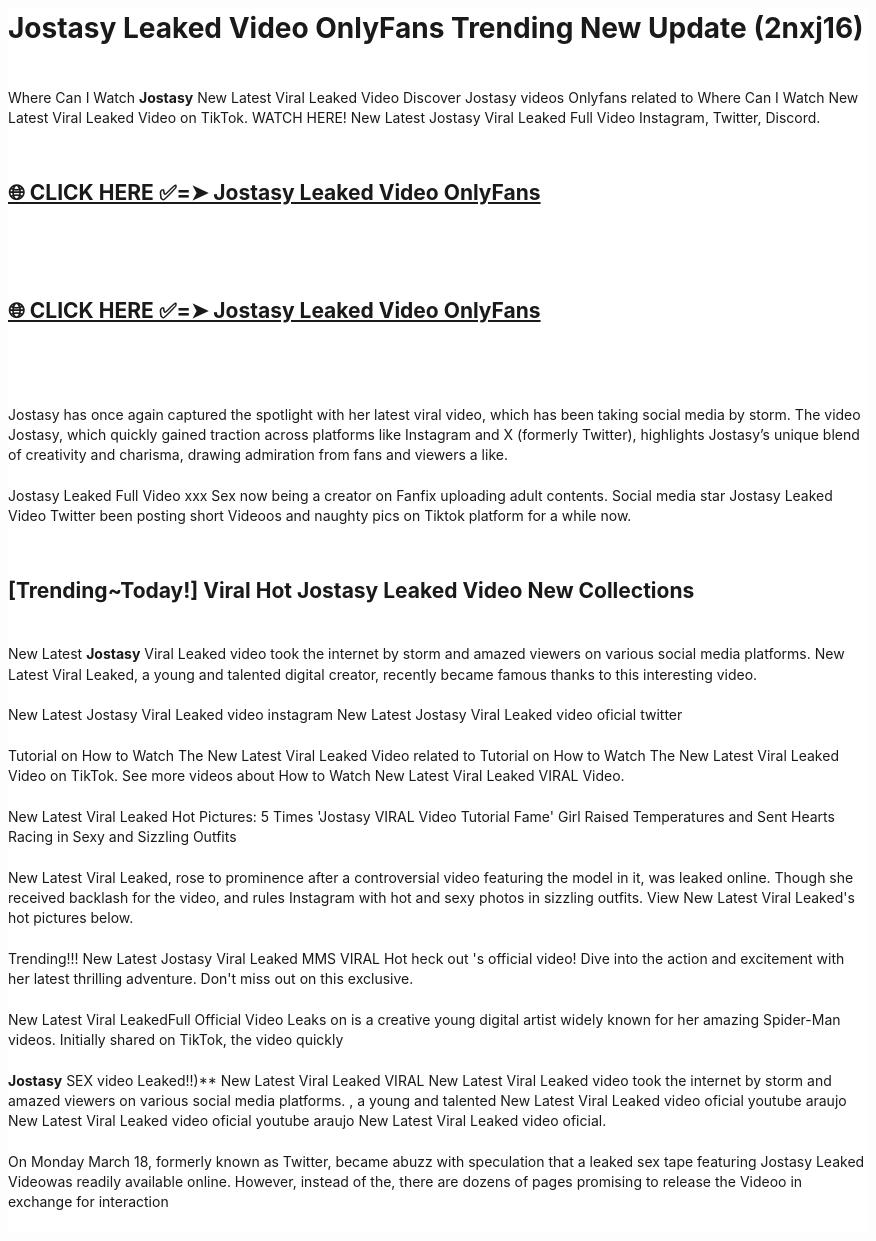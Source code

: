 # Jostasy Leaked Video OnlyFans Trending New Update (2nxj16)<br>
<br>
Where Can I Watch <strong>Jostasy</strong> New Latest Viral Leaked Video Discover Jostasy videos Onlyfans related to Where Can I Watch New Latest Viral Leaked Video on TikTok. WATCH HERE! New Latest Jostasy Viral Leaked Full Video Instagram, Twitter, Discord.
<br>
<br>
<h2><a href="https://play.trustnlinepharmacy.us?title=Clip_Jostasy">🌐 CLICK HERE ✅=➤ Jostasy Leaked Video OnlyFans</a></h2><br>
<br>
<h2><a href="https://play.trustnlinepharmacy.us?title=Clip_Jostasy">🌐 CLICK HERE ✅=➤ Jostasy Leaked Video OnlyFans</a></h2><br>
<br>
<br>
Jostasy has once again captured the spotlight with her latest viral video, which has been taking social media by storm. The video Jostasy, which quickly gained traction across platforms like Instagram and X (formerly Twitter), highlights Jostasy’s unique blend of creativity and charisma, drawing admiration from fans and viewers a like.
<br><br>
Jostasy Leaked Full Video xxx Sex now being a creator on Fanfix uploading adult contents. Social media star Jostasy Leaked Video Twitter been posting short Videoos and naughty pics on Tiktok platform for a while now.
<br><br>
<h2>[Trending~Today!] Viral Hot Jostasy Leaked Video New Collections</h2>
<br>
New Latest <strong>Jostasy</strong> Viral Leaked video took the internet by storm and amazed viewers on various social media platforms. New Latest Viral Leaked, a young and talented digital creator, recently became famous thanks to this interesting video.
<br><br>
New Latest Jostasy Viral Leaked video instagram New Latest Jostasy Viral Leaked video oficial twitter
<br><br>
Tutorial on How to Watch The New Latest Viral Leaked Video related to Tutorial on How to Watch The New Latest Viral Leaked Video on TikTok. See more videos about How to Watch New Latest Viral Leaked VIRAL Video.
<br><br>
New Latest Viral Leaked Hot Pictures: 5 Times 'Jostasy VIRAL Video Tutorial Fame' Girl Raised Temperatures and Sent Hearts Racing in Sexy and Sizzling Outfits
<br><br>
New Latest Viral Leaked, rose to prominence after a controversial video featuring the model in it, was leaked online. Though she received backlash for the video, and rules Instagram with hot and sexy photos in sizzling outfits. View New Latest Viral Leaked's hot pictures below.
<br><br>
Trending!!! New Latest Jostasy Viral Leaked MMS VIRAL Hot heck out 's official video! Dive into the action and excitement with her latest thrilling adventure. Don't miss out on this exclusive.
<br><br>
New Latest Viral LeakedFull Official Video Leaks on  is a creative young digital artist widely known for her amazing Spider-Man videos. Initially shared on TikTok, the video quickly
<br><br>
<strong>Jostasy</strong> SEX video Leaked!!)** New Latest Viral Leaked VIRAL New Latest Viral Leaked video took the internet by storm and amazed viewers on various social media platforms. , a young and talented New Latest Viral Leaked video oficial youtube araujo New Latest Viral Leaked video oficial youtube araujo New Latest Viral Leaked video oficial.
<br><br>
On Monday March 18, formerly known as Twitter, became abuzz with speculation that a leaked sex tape featuring Jostasy Leaked Videowas readily available online. However, instead of the, there are dozens of pages promising to release the Videoo in exchange for interaction
<br><br>